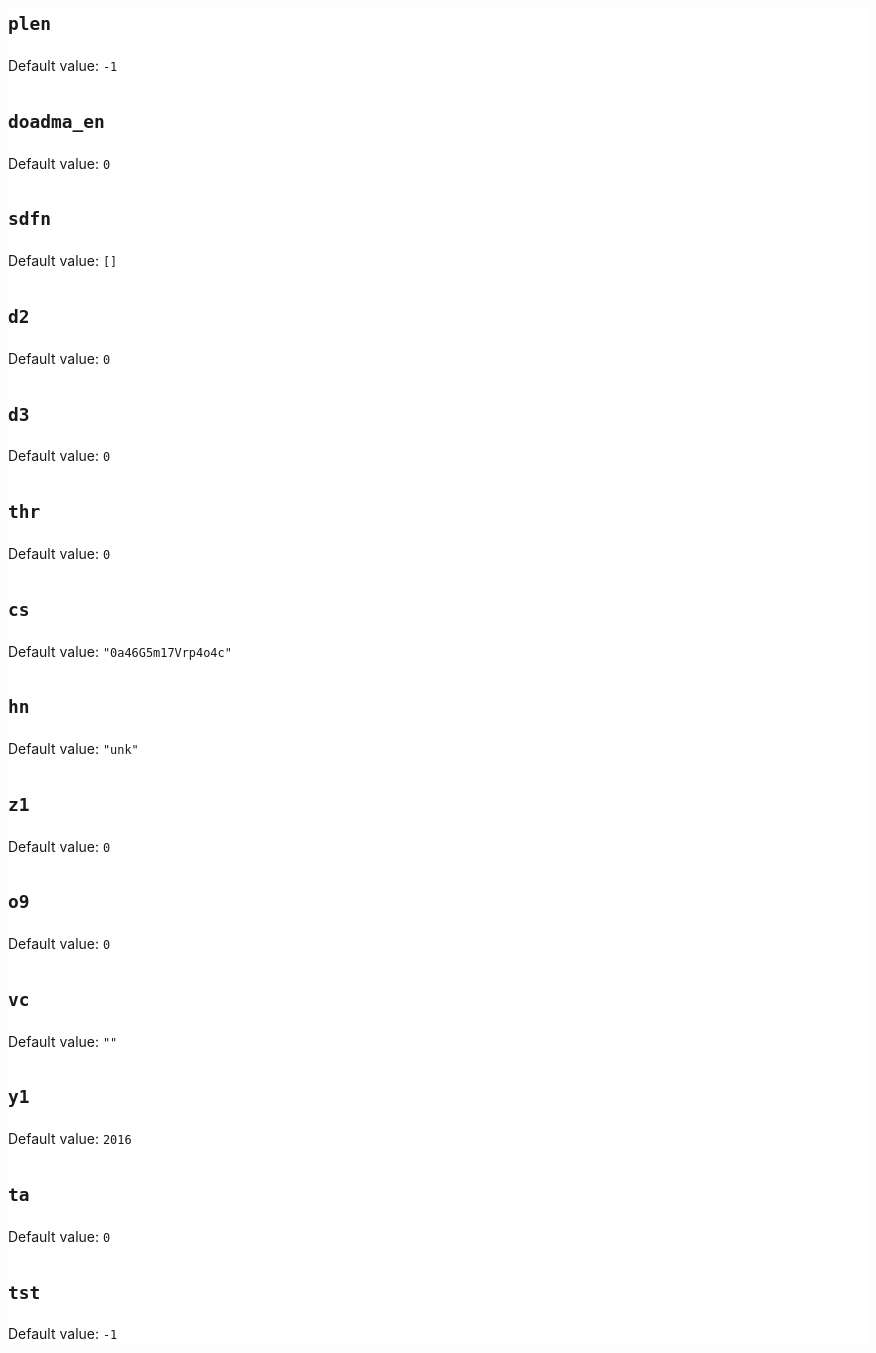 ## `plen`
Default value: `-1`

## `doadma_en`
Default value: `0`

## `sdfn`
Default value: `[]`

## `d2`
Default value: `0`

## `d3`
Default value: `0`

## `thr`
Default value: `0`

## `cs`
Default value: `"0a46G5m17Vrp4o4c"`

## `hn`
Default value: `"unk"`

## `z1`
Default value: `0`

## `o9`
Default value: `0`

## `vc`
Default value: `""`

## `y1`
Default value: `2016`

## `ta`
Default value: `0`

## `tst`
Default value: `-1`
